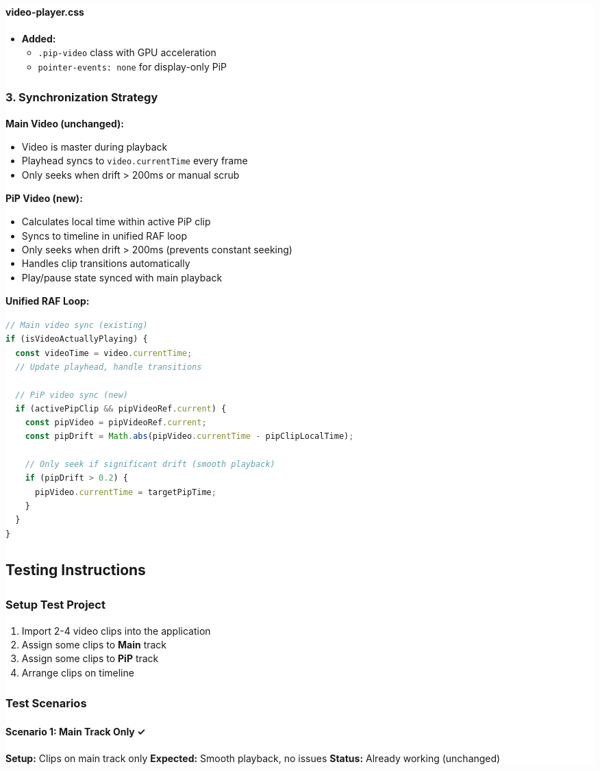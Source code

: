 #### video-player.css
- **Added:**
  - `.pip-video` class with GPU acceleration
  - `pointer-events: none` for display-only PiP

### 3. Synchronization Strategy

**Main Video (unchanged):**
- Video is master during playback
- Playhead syncs to `video.currentTime` every frame
- Only seeks when drift > 200ms or manual scrub

**PiP Video (new):**
- Calculates local time within active PiP clip
- Syncs to timeline in unified RAF loop
- Only seeks when drift > 200ms (prevents constant seeking)
- Handles clip transitions automatically
- Play/pause state synced with main playback

**Unified RAF Loop:**
```javascript
// Main video sync (existing)
if (isVideoActuallyPlaying) {
  const videoTime = video.currentTime;
  // Update playhead, handle transitions
  
  // PiP video sync (new)
  if (activePipClip && pipVideoRef.current) {
    const pipVideo = pipVideoRef.current;
    const pipDrift = Math.abs(pipVideo.currentTime - pipClipLocalTime);
    
    // Only seek if significant drift (smooth playback)
    if (pipDrift > 0.2) {
      pipVideo.currentTime = targetPipTime;
    }
  }
}
```

## Testing Instructions

### Setup Test Project

1. Import 2-4 video clips into the application
2. Assign some clips to **Main** track
3. Assign some clips to **PiP** track
4. Arrange clips on timeline

### Test Scenarios

#### Scenario 1: Main Track Only ✓
**Setup:** Clips on main track only
**Expected:** Smooth playback, no issues
**Status:** Already working (unchanged)
